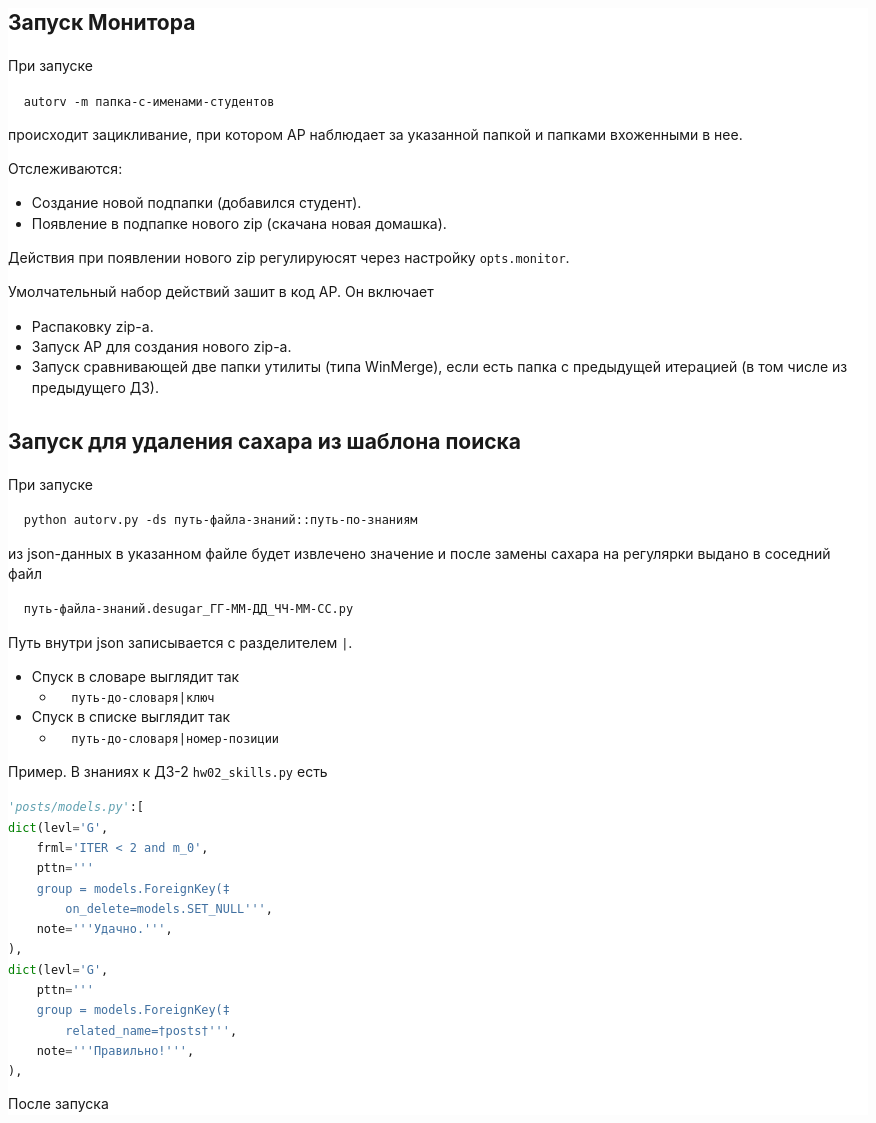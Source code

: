## Запуск Монитора
При запуске

    `autorv -m папка-с-именами-студентов`

происходит зацикливание, при котором АР наблюдает за указанной папкой и папками вхоженными в нее.

Отслеживаются:
- Создание новой подпапки (добавился студент).
- Появление в подпапке нового zip (скачана новая домашка).

Действия при появлении нового zip регулируюсят через настройку `opts.monitor`.

Умолчательный набор действий зашит в код АР. Он включает
- Распаковку zip-а.
- Запуск АР для создания нового zip-а.
- Запуск сравнивающей две папки утилиты (типа WinMerge), 
если есть папка с предыдущей итерацией (в том числе из предыдущего ДЗ).

## Запуск для удаления сахара из шаблона поиска
При запуске

    `python autorv.py -ds путь-файла-знаний::путь-по-знаниям`

из json-данных в указанном файле будет извлечено значение и после замены сахара на регулярки выдано в соседний файл

    `путь-файла-знаний.desugar_ГГ-ММ-ДД_ЧЧ-ММ-СС.py`

Путь внутри json записывается с разделителем `|`.
- Спуск в словаре выглядит так
  -      `путь-до-словаря|ключ`
- Спуск в списке выглядит так
  -     `путь-до-словаря|номер-позиции`

Пример. В знаниях к ДЗ-2 `hw02_skills.py` есть 
```python
'posts/models.py':[
dict(levl='G',
    frml='ITER < 2 and m_0',
    pttn='''
    group = models.ForeignKey(‡
        on_delete=models.SET_NULL''',
    note='''Удачно.''',
),
dict(levl='G',
    pttn='''
    group = models.ForeignKey(‡
        related_name=†posts†''',
    note='''Правильно!''',
),

```
После запуска
